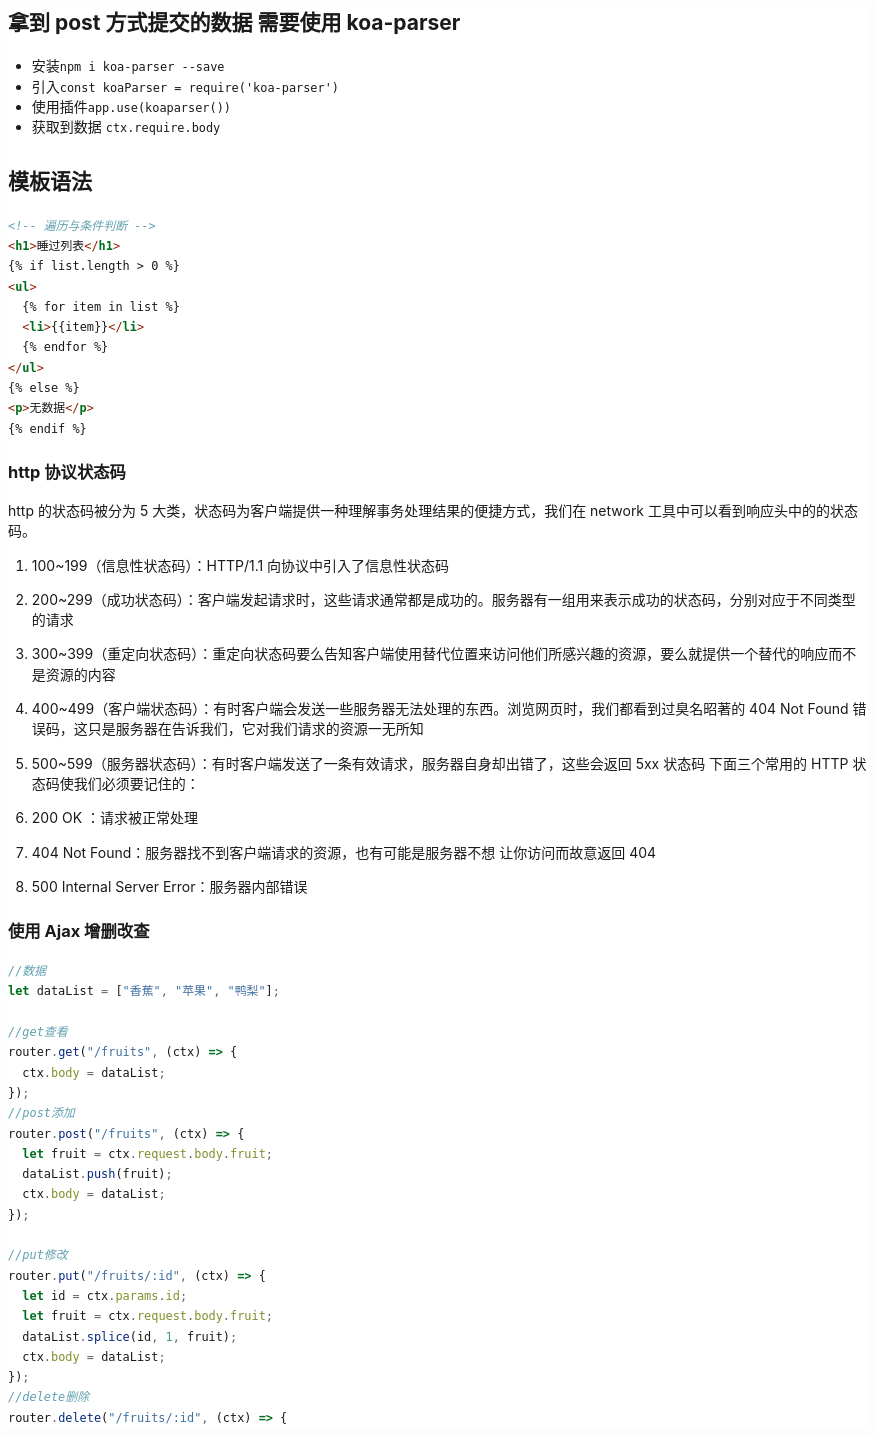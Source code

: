 ## 拿到 post 方式提交的数据 需要使用 koa-parser

- 安装`npm i koa-parser --save`
- 引入`const koaParser = require('koa-parser')`
- 使用插件`app.use(koaparser())`
- 获取到数据 `ctx.require.body`

## 模板语法

```html
<!-- 遍历与条件判断 -->
<h1>睡过列表</h1>
{% if list.length > 0 %}
<ul>
  {% for item in list %}
  <li>{{item}}</li>
  {% endfor %}
</ul>
{% else %}
<p>无数据</p>
{% endif %}
```

### http 协议状态码

http 的状态码被分为 5 大类，状态码为客户端提供一种理解事务处理结果的便捷方式，我们在 network 工具中可以看到响应头中的的状态码。

1. 100~199（信息性状态码）：HTTP/1.1 向协议中引入了信息性状态码
2. 200~299（成功状态码）：客户端发起请求时，这些请求通常都是成功的。服务器有一组用来表示成功的状态码，分别对应于不同类型的请求
3. 300~399（重定向状态码）：重定向状态码要么告知客户端使用替代位置来访问他们所感兴趣的资源，要么就提供一个替代的响应而不是资源的内容
4. 400~499（客户端状态码）：有时客户端会发送一些服务器无法处理的东西。浏览网页时，我们都看到过臭名昭著的 404 Not Found 错误码，这只是服务器在告诉我们，它对我们请求的资源一无所知
5. 500~599（服务器状态码）：有时客户端发送了一条有效请求，服务器自身却出错了，这些会返回 5xx 状态码
   下面三个常用的 HTTP 状态码使我们必须要记住的：

6. 200 OK ：请求被正常处理
7. 404 Not Found：服务器找不到客户端请求的资源，也有可能是服务器不想 让你访问而故意返回 404
8. 500 Internal Server Error：服务器内部错误

### 使用 Ajax 增删改查

```js
//数据
let dataList = ["香蕉", "苹果", "鸭梨"];

//get查看
router.get("/fruits", (ctx) => {
  ctx.body = dataList;
});
//post添加
router.post("/fruits", (ctx) => {
  let fruit = ctx.request.body.fruit;
  dataList.push(fruit);
  ctx.body = dataList;
});

//put修改
router.put("/fruits/:id", (ctx) => {
  let id = ctx.params.id;
  let fruit = ctx.request.body.fruit;
  dataList.splice(id, 1, fruit);
  ctx.body = dataList;
});
//delete删除
router.delete("/fruits/:id", (ctx) => {
```